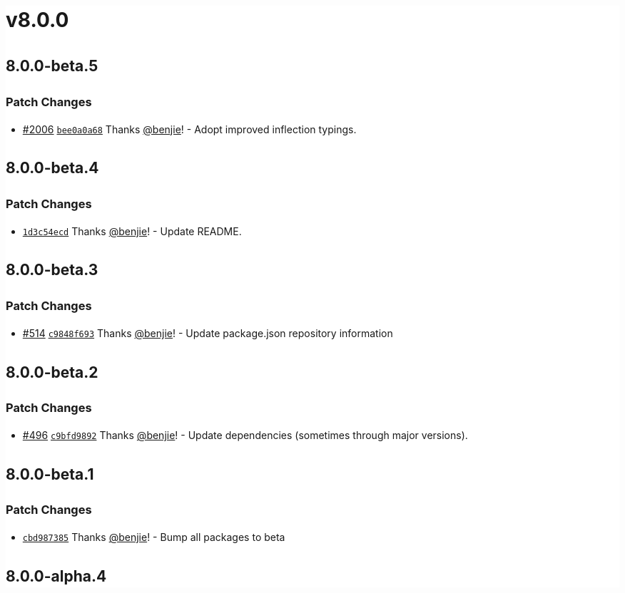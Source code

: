 # v8.0.0

## 8.0.0-beta.5

### Patch Changes

- [#2006](https://github.com/graphile/crystal/pull/2006)
  [`bee0a0a68`](https://github.com/graphile/crystal/commit/bee0a0a68d48816f84b1a7f5ec69bd6069211426)
  Thanks [@benjie](https://github.com/benjie)! - Adopt improved inflection
  typings.

## 8.0.0-beta.4

### Patch Changes

- [`1d3c54ecd`](https://github.com/graphile/crystal/commit/1d3c54ecd9c8f3a0ccf825d3a48153a1e429f235)
  Thanks [@benjie](https://github.com/benjie)! - Update README.

## 8.0.0-beta.3

### Patch Changes

- [#514](https://github.com/graphile/crystal-pre-merge/pull/514)
  [`c9848f693`](https://github.com/graphile/crystal-pre-merge/commit/c9848f6936a5abd7740c0638bfb458fb5551f03b)
  Thanks [@benjie](https://github.com/benjie)! - Update package.json repository
  information

## 8.0.0-beta.2

### Patch Changes

- [#496](https://github.com/benjie/crystal/pull/496)
  [`c9bfd9892`](https://github.com/benjie/crystal/commit/c9bfd989247f9433fb5b18c5175c9d8d64cd21a1)
  Thanks [@benjie](https://github.com/benjie)! - Update dependencies (sometimes
  through major versions).

## 8.0.0-beta.1

### Patch Changes

- [`cbd987385`](https://github.com/benjie/crystal/commit/cbd987385f99bd1248bc093ac507cc2f641ba3e8)
  Thanks [@benjie](https://github.com/benjie)! - Bump all packages to beta

## 8.0.0-alpha.4
